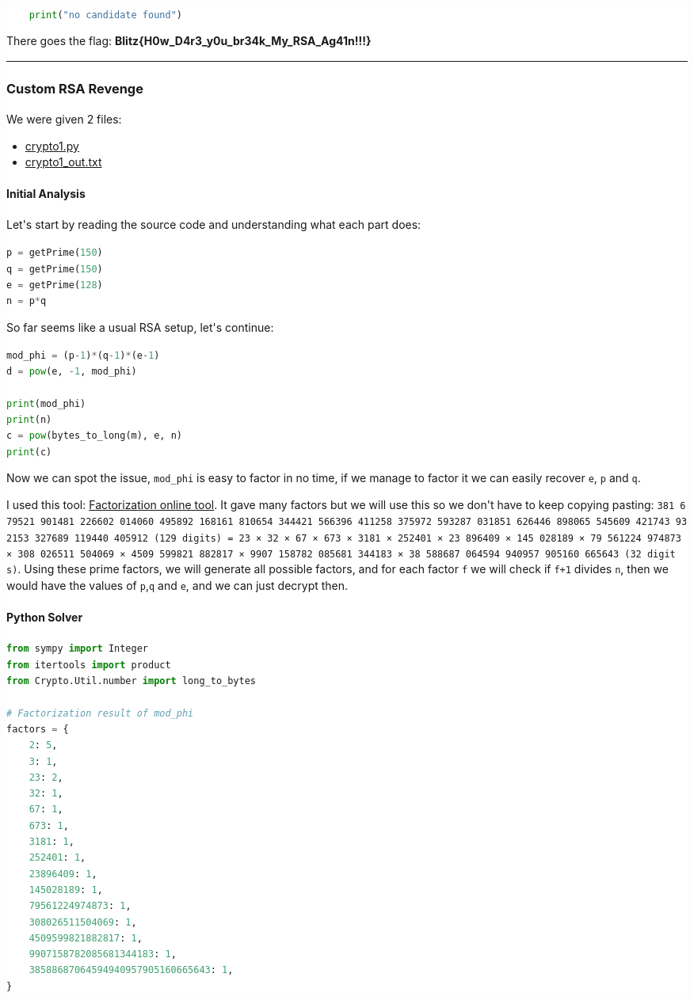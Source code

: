 ```python
    print("no candidate found")
```
There goes the flag: **Blitz{H0w_D4r3_y0u_br34k_My_RSA_Ag41n!!!}**

---
### **Custom RSA Revenge**
We were given 2 files:
- [crypto1.py](https://drive.google.com/file/d/1mvOOqhcPuSNTIAlK-OoUR_PPynuBuf_W/view?usp=drive_link)
- [crypto1_out.txt](https://drive.google.com/file/d/1SbOepVzlhRdjocS0p5YC2subxysT6Zh2/view?usp=drive_link)

#### Initial Analysis
Let's start by reading the source code and understanding what each part does:
```python
p = getPrime(150)
q = getPrime(150)
e = getPrime(128)
n = p*q
```
So far seems like a usual RSA setup, let's continue:
```python
mod_phi = (p-1)*(q-1)*(e-1)
d = pow(e, -1, mod_phi)
 
print(mod_phi)
print(n)
c = pow(bytes_to_long(m), e, n)
print(c)
```
Now we can spot the issue, `mod_phi` is easy to factor in no time, if we manage to factor it we can easily recover `e`, `p` and `q`.

I used this tool: [Factorization online tool](https://www.alpertron.com.ar/ECM.HTM).
It gave many factors but we will use this so we don't have to keep copying pasting:
```381 679521 901481 226602 014060 495892 168161 810654 344421 566396 411258 375972 593287 031851 626446 898065 545609 421743 932153 327689 119440 405912 (129 digits) = 23 × 32 × 67 × 673 × 3181 × 252401 × 23 896409 × 145 028189 × 79 561224 974873 × 308 026511 504069 × 4509 599821 882817 × 9907 158782 085681 344183 × 38 588687 064594 940957 905160 665643 (32 digits)```.
Using these prime factors, we will generate all possible factors, and for each factor `f` we will check if `f+1` divides `n`, then we would have the values of `p`,`q` and `e`, and we can just decrypt then.

#### Python Solver
```python
from sympy import Integer
from itertools import product
from Crypto.Util.number import long_to_bytes

# Factorization result of mod_phi
factors = {
    2: 5,
    3: 1,
    23: 2,
    32: 1,
    67: 1,
    673: 1,
    3181: 1,
    252401: 1,
    23896409: 1,
    145028189: 1,
    79561224974873: 1,
    308026511504069: 1,
    4509599821882817: 1,
    9907158782085681344183: 1,
    38588687064594940957905160665643: 1,
}
```